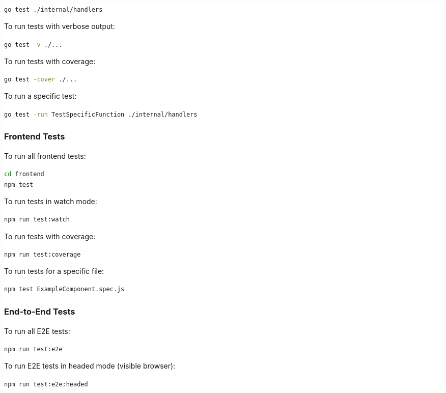 ```bash
go test ./internal/handlers
```

To run tests with verbose output:

```bash
go test -v ./...
```

To run tests with coverage:

```bash
go test -cover ./...
```

To run a specific test:

```bash
go test -run TestSpecificFunction ./internal/handlers
```

### Frontend Tests

To run all frontend tests:

```bash
cd frontend
npm test
```

To run tests in watch mode:

```bash
npm run test:watch
```

To run tests with coverage:

```bash
npm run test:coverage
```

To run tests for a specific file:

```bash
npm test ExampleComponent.spec.js
```

### End-to-End Tests

To run all E2E tests:

```bash
npm run test:e2e
```

To run E2E tests in headed mode (visible browser):

```bash
npm run test:e2e:headed
```
